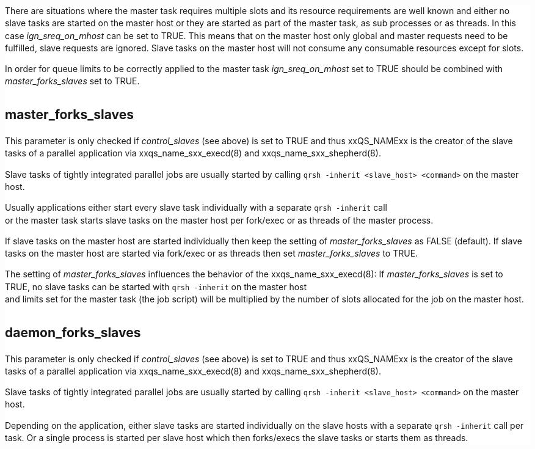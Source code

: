 There are situations where the master task requires multiple slots and its resource requirements are well known and 
either no slave tasks are started on the master host or they are started as part of the master task, as sub processes 
or as threads.
In this case *ign_sreq_on_mhost* can be set to TRUE. This means that on the master host only global and master 
requests need to be fulfilled, slave requests are ignored.
Slave tasks on the master host will not consume any consumable resources except for slots.

In order for queue limits to be correctly applied to the master task *ign_sreq_on_mhost* set to TRUE
should be combined with *master_forks_slaves* set to TRUE.

## master_forks_slaves

This parameter is only checked if *control_slaves* (see above) is set to TRUE and thus xxQS_NAMExx is the creator 
of the slave tasks of a parallel application via xxqs_name_sxx_execd(8) and xxqs_name_sxx_shepherd(8).

Slave tasks of tightly integrated parallel jobs are usually started by calling
`qrsh -inherit <slave_host> <command>` on the master host.

Usually applications either start every slave task individually with a separate `qrsh -inherit` call  
or the master task starts slave tasks on the master host per fork/exec or as threads of the master process.

If slave tasks on the master host are started individually then keep the setting of *master_forks_slaves* as 
FALSE (default). If slave tasks on the master host are started via fork/exec or as threads
then set *master_forks_slaves* to TRUE.

The setting of *master_forks_slaves* influences the behavior of the xxqs_name_sxx_execd(8):
If *master_forks_slaves* is set to TRUE, no slave tasks can be started with `qrsh -inherit` on the master host  
and limits set for the master task (the job script) will be multiplied by the number of slots allocated for the 
job on the master host.

## daemon_forks_slaves

This parameter is only checked if *control_slaves* (see above) is set to TRUE and thus xxQS_NAMExx is the creator 
of the slave tasks of a parallel application via xxqs_name_sxx_execd(8) and xxqs_name_sxx_shepherd(8).

Slave tasks of tightly integrated parallel jobs are usually started by calling
`qrsh -inherit <slave_host> <command>` on the master host.

Depending on the application, either slave tasks are started individually on the slave hosts with a separate 
`qrsh -inherit` call per task. Or a single process is started per slave host which then forks/execs the slave tasks 
or starts them as threads.
